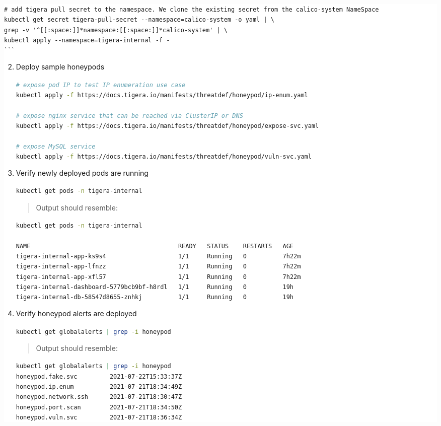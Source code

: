     # add tigera pull secret to the namespace. We clone the existing secret from the calico-system NameSpace
    kubectl get secret tigera-pull-secret --namespace=calico-system -o yaml | \
    grep -v '^[[:space:]]*namespace:[[:space:]]*calico-system' | \
    kubectl apply --namespace=tigera-internal -f -
    ```

2. Deploy sample honeypods

    ```bash
    # expose pod IP to test IP enumeration use case
    kubectl apply -f https://docs.tigera.io/manifests/threatdef/honeypod/ip-enum.yaml

    # expose nginx service that can be reached via ClusterIP or DNS
    kubectl apply -f https://docs.tigera.io/manifests/threatdef/honeypod/expose-svc.yaml 

    # expose MySQL service
    kubectl apply -f https://docs.tigera.io/manifests/threatdef/honeypod/vuln-svc.yaml 
    ```
3. Verify newly deployed pods are running

    ```bash
    kubectl get pods -n tigera-internal
    ```
    >Output should resemble:
    
    ```bash
    kubectl get pods -n tigera-internal
    
    NAME                                         READY   STATUS    RESTARTS   AGE
    tigera-internal-app-ks9s4                    1/1     Running   0          7h22m
    tigera-internal-app-lfnzz                    1/1     Running   0          7h22m
    tigera-internal-app-xfl57                    1/1     Running   0          7h22m
    tigera-internal-dashboard-5779bcb9bf-h8rdl   1/1     Running   0          19h
    tigera-internal-db-58547d8655-znhkj          1/1     Running   0          19h
    ```
4. Verify honeypod alerts are deployed

    ```bash
    kubectl get globalalerts | grep -i honeypod
    ```
    >Output should resemble:

    ```bash
    kubectl get globalalerts | grep -i honeypod
    honeypod.fake.svc         2021-07-22T15:33:37Z
    honeypod.ip.enum          2021-07-21T18:34:49Z
    honeypod.network.ssh      2021-07-21T18:30:47Z
    honeypod.port.scan        2021-07-21T18:34:50Z
    honeypod.vuln.svc         2021-07-21T18:36:34Z
    ```

